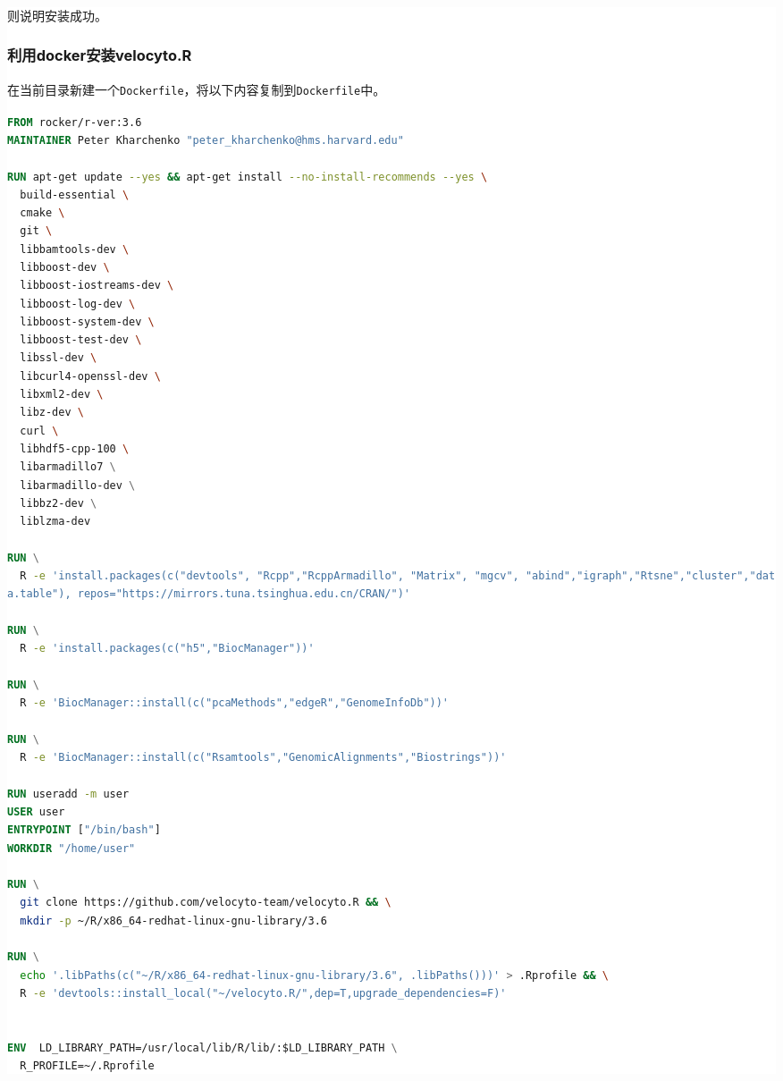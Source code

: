 则说明安装成功。

### 利用docker安装velocyto.R

在当前目录新建一个`Dockerfile`，将以下内容复制到`Dockerfile`中。

```dockerfile
FROM rocker/r-ver:3.6
MAINTAINER Peter Kharchenko "peter_kharchenko@hms.harvard.edu"

RUN apt-get update --yes && apt-get install --no-install-recommends --yes \
  build-essential \
  cmake \
  git \
  libbamtools-dev \
  libboost-dev \
  libboost-iostreams-dev \
  libboost-log-dev \
  libboost-system-dev \
  libboost-test-dev \
  libssl-dev \
  libcurl4-openssl-dev \
  libxml2-dev \
  libz-dev \
  curl \
  libhdf5-cpp-100 \ 
  libarmadillo7 \
  libarmadillo-dev \
  libbz2-dev \
  liblzma-dev

RUN \
  R -e 'install.packages(c("devtools", "Rcpp","RcppArmadillo", "Matrix", "mgcv", "abind","igraph","Rtsne","cluster","data.table"), repos="https://mirrors.tuna.tsinghua.edu.cn/CRAN/")'

RUN \
  R -e 'install.packages(c("h5","BiocManager"))'

RUN \
  R -e 'BiocManager::install(c("pcaMethods","edgeR","GenomeInfoDb"))'

RUN \
  R -e 'BiocManager::install(c("Rsamtools","GenomicAlignments","Biostrings"))'

RUN useradd -m user
USER user
ENTRYPOINT ["/bin/bash"]
WORKDIR "/home/user"

RUN \
  git clone https://github.com/velocyto-team/velocyto.R && \
  mkdir -p ~/R/x86_64-redhat-linux-gnu-library/3.6

RUN \
  echo '.libPaths(c("~/R/x86_64-redhat-linux-gnu-library/3.6", .libPaths()))' > .Rprofile && \
  R -e 'devtools::install_local("~/velocyto.R/",dep=T,upgrade_dependencies=F)'


ENV  LD_LIBRARY_PATH=/usr/local/lib/R/lib/:$LD_LIBRARY_PATH \
  R_PROFILE=~/.Rprofile

```

